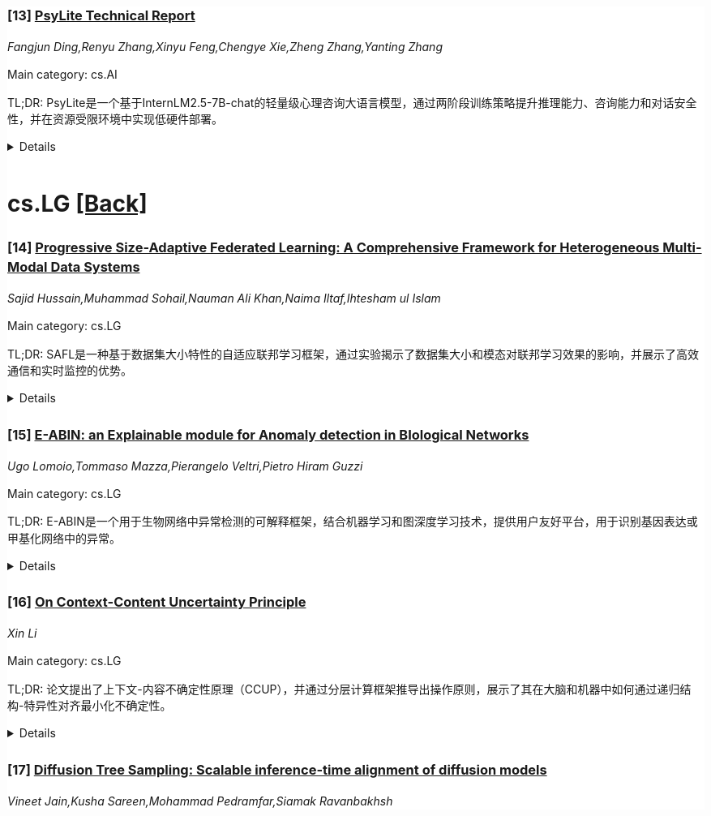 
### [13] [PsyLite Technical Report](https://arxiv.org/abs/2506.21536)
*Fangjun Ding,Renyu Zhang,Xinyu Feng,Chengye Xie,Zheng Zhang,Yanting Zhang*

Main category: cs.AI

TL;DR: PsyLite是一个基于InternLM2.5-7B-chat的轻量级心理咨询大语言模型，通过两阶段训练策略提升推理能力、咨询能力和对话安全性，并在资源受限环境中实现低硬件部署。


<details><summary>Details</summary></details>


<div id='cs.LG'></div>

# cs.LG [[Back]](#toc)

### [14] [Progressive Size-Adaptive Federated Learning: A Comprehensive Framework for Heterogeneous Multi-Modal Data Systems](https://arxiv.org/abs/2506.20685)
*Sajid Hussain,Muhammad Sohail,Nauman Ali Khan,Naima Iltaf,Ihtesham ul Islam*

Main category: cs.LG

TL;DR: SAFL是一种基于数据集大小特性的自适应联邦学习框架，通过实验揭示了数据集大小和模态对联邦学习效果的影响，并展示了高效通信和实时监控的优势。


<details><summary>Details</summary></details>


### [15] [E-ABIN: an Explainable module for Anomaly detection in BIological Networks](https://arxiv.org/abs/2506.20693)
*Ugo Lomoio,Tommaso Mazza,Pierangelo Veltri,Pietro Hiram Guzzi*

Main category: cs.LG

TL;DR: E-ABIN是一个用于生物网络中异常检测的可解释框架，结合机器学习和图深度学习技术，提供用户友好平台，用于识别基因表达或甲基化网络中的异常。


<details><summary>Details</summary></details>


### [16] [On Context-Content Uncertainty Principle](https://arxiv.org/abs/2506.20699)
*Xin Li*

Main category: cs.LG

TL;DR: 论文提出了上下文-内容不确定性原理（CCUP），并通过分层计算框架推导出操作原则，展示了其在大脑和机器中如何通过递归结构-特异性对齐最小化不确定性。


<details><summary>Details</summary></details>


### [17] [Diffusion Tree Sampling: Scalable inference-time alignment of diffusion models](https://arxiv.org/abs/2506.20701)
*Vineet Jain,Kusha Sareen,Mohammad Pedramfar,Siamak Ravanbakhsh*
